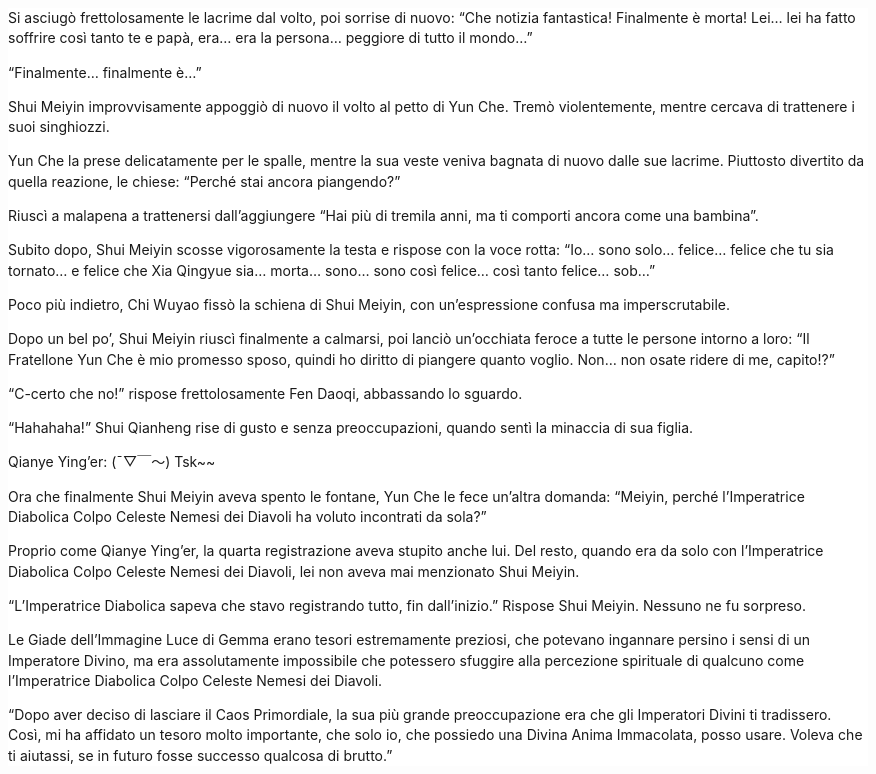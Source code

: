 Si asciugò frettolosamente le lacrime dal volto, poi sorrise di nuovo: “Che notizia fantastica! Finalmente è morta! Lei… lei ha fatto soffrire così tanto te e papà, era… era la persona… peggiore di tutto il mondo…”


“Finalmente… finalmente è…”


Shui Meiyin improvvisamente appoggiò di nuovo il volto al petto di Yun Che. Tremò violentemente, mentre cercava di trattenere i suoi singhiozzi.


Yun Che la prese delicatamente per le spalle, mentre la sua veste veniva bagnata di nuovo dalle sue lacrime. Piuttosto divertito da quella reazione, le chiese: “Perché stai ancora piangendo?”


Riuscì a malapena a trattenersi dall’aggiungere “Hai più di tremila anni, ma ti comporti ancora come una bambina”.


Subito dopo, Shui Meiyin scosse vigorosamente la testa e rispose con la voce rotta: “Io… sono solo… felice… felice che tu sia tornato… e felice che Xia Qingyue sia… morta… sono… sono così felice… così tanto felice… sob…”


Poco più indietro, Chi Wuyao fissò la schiena di Shui Meiyin, con un’espressione confusa ma imperscrutabile.


Dopo un bel po’, Shui Meiyin riuscì finalmente a calmarsi, poi lanciò un’occhiata feroce a tutte le persone intorno a loro: “Il Fratellone Yun Che è mio promesso sposo, quindi ho diritto di piangere quanto voglio. Non… non osate ridere di me, capito!?”


“C-certo che no!” rispose frettolosamente Fen Daoqi, abbassando lo sguardo.


“Hahahaha!” Shui Qianheng rise di gusto e senza preoccupazioni, quando sentì la minaccia di sua figlia.


Qianye Ying’er: (ˉ▽￣～) Tsk~~


Ora che finalmente Shui Meiyin aveva spento le fontane, Yun Che le fece un’altra domanda: “Meiyin, perché l’Imperatrice Diabolica Colpo Celeste Nemesi dei Diavoli ha voluto incontrati da sola?”


Proprio come Qianye Ying’er, la quarta registrazione aveva stupito anche lui. Del resto, quando era da solo con l’Imperatrice Diabolica Colpo Celeste Nemesi dei Diavoli, lei non aveva mai menzionato Shui Meiyin.


“L’Imperatrice Diabolica sapeva che stavo registrando tutto, fin dall’inizio.” Rispose Shui Meiyin. Nessuno ne fu sorpreso.


Le Giade dell’Immagine Luce di Gemma erano tesori estremamente preziosi, che potevano ingannare persino i sensi di un Imperatore Divino, ma era assolutamente impossibile che potessero sfuggire alla percezione spirituale di qualcuno come l’Imperatrice Diabolica Colpo Celeste Nemesi dei Diavoli.


“Dopo aver deciso di lasciare il Caos Primordiale, la sua più grande preoccupazione era che gli Imperatori Divini ti tradissero. Così, mi ha affidato un tesoro molto importante, che solo io, che possiedo una Divina Anima Immacolata, posso usare. Voleva che ti aiutassi, se in futuro fosse successo qualcosa di brutto.”
